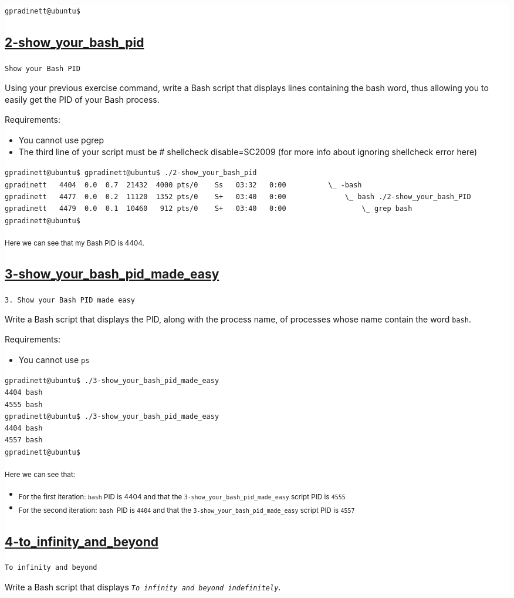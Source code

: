 ```
gpradinett@ubuntu$
```

## [**2-show_your_bash_pid**]()
```
Show your Bash PID
```
Using your previous exercise command, write a Bash script that displays lines containing the bash word, thus allowing you to easily get the PID of your Bash process.

Requirements:

- You cannot use pgrep
- The third line of your script must be # shellcheck disable=SC2009 (for more info about ignoring shellcheck error here)

```
gpradinett@ubuntu$ gpradinett@ubuntu$ ./2-show_your_bash_pid
gpradinett   4404  0.0  0.7  21432  4000 pts/0    Ss   03:32   0:00          \_ -bash
gpradinett   4477  0.0  0.2  11120  1352 pts/0    S+   03:40   0:00              \_ bash ./2-show_your_bash_PID
gpradinett   4479  0.0  0.1  10460   912 pts/0    S+   03:40   0:00                  \_ grep bash
gpradinett@ubuntu$ 
```
<sub>Here we can see that my Bash PID is 4404.

## [3-show_your_bash_pid_made_easy]()
```
3. Show your Bash PID made easy
```
Write a Bash script that displays the PID, along with the process name, of processes whose name contain the word `bash`.

Requirements:
- You cannot use `ps`

```
gpradinett@ubuntu$ ./3-show_your_bash_pid_made_easy
4404 bash
4555 bash
gpradinett@ubuntu$ ./3-show_your_bash_pid_made_easy
4404 bash
4557 bash
gpradinett@ubuntu$ 
```
<sub>Here we can see that:
- <sub>For the first iteration: `bash` PID is 4404 and that the `3-show_your_bash_pid_made_easy` script PID is `4555`
- <sub>For the second iteration: `bash `PID is `4404` and that the `3-show_your_bash_pid_made_easy` script PID is `4557`

## [**4-to_infinity_and_beyond**]()
```
To infinity and beyond
```
Write a Bash script that displays _`To infinity and beyond indefinitely`_.
